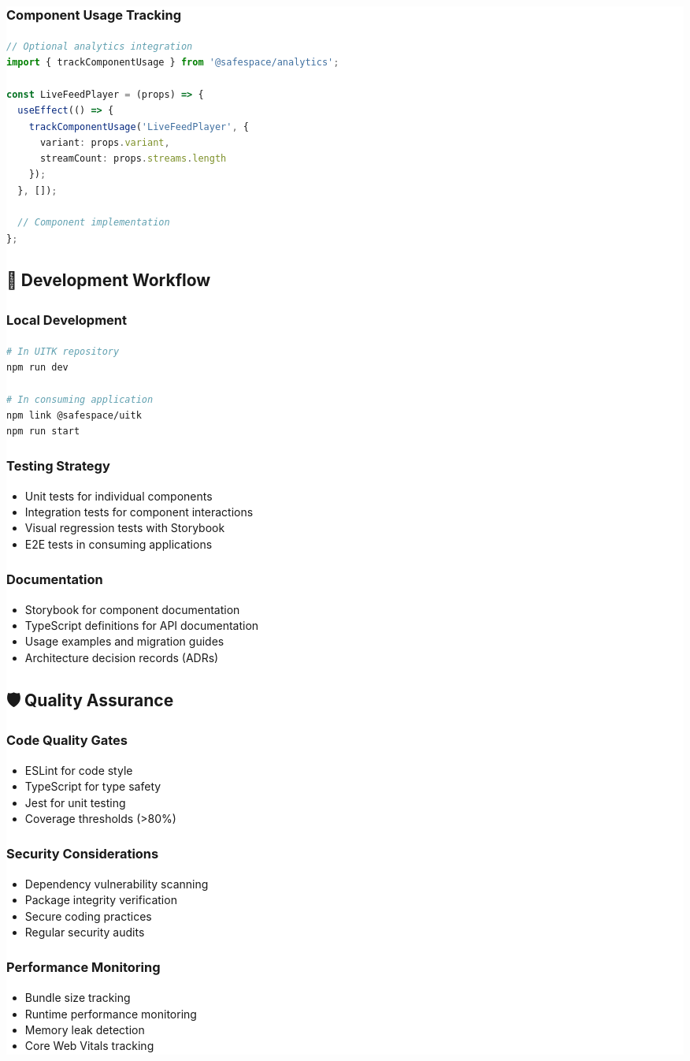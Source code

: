 ### Component Usage Tracking
```typescript
// Optional analytics integration
import { trackComponentUsage } from '@safespace/analytics';

const LiveFeedPlayer = (props) => {
  useEffect(() => {
    trackComponentUsage('LiveFeedPlayer', {
      variant: props.variant,
      streamCount: props.streams.length
    });
  }, []);
  
  // Component implementation
};
```

## 🔧 Development Workflow

### Local Development
```bash
# In UITK repository
npm run dev

# In consuming application
npm link @safespace/uitk
npm run start
```

### Testing Strategy
- Unit tests for individual components
- Integration tests for component interactions
- Visual regression tests with Storybook
- E2E tests in consuming applications

### Documentation
- Storybook for component documentation
- TypeScript definitions for API documentation
- Usage examples and migration guides
- Architecture decision records (ADRs)

## 🛡️ Quality Assurance

### Code Quality Gates
- ESLint for code style
- TypeScript for type safety
- Jest for unit testing
- Coverage thresholds (>80%)

### Security Considerations
- Dependency vulnerability scanning
- Package integrity verification
- Secure coding practices
- Regular security audits

### Performance Monitoring
- Bundle size tracking
- Runtime performance monitoring
- Memory leak detection
- Core Web Vitals tracking
